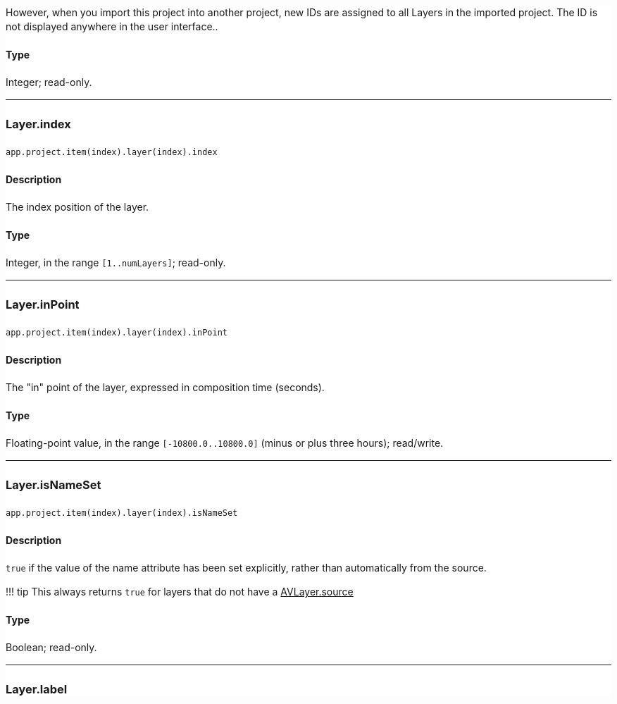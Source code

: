 However, when you import this project into another project, new IDs are assigned to all Layers in the imported project.
The ID is not displayed anywhere in the user interface..

#### Type

Integer; read-only.

---

### Layer.index

`app.project.item(index).layer(index).index`

#### Description

The index position of the layer.

#### Type

Integer, in the range `[1..numLayers]`; read-only.

---

### Layer.inPoint

`app.project.item(index).layer(index).inPoint`

#### Description

The "in" point of the layer, expressed in composition time (seconds).

#### Type

Floating-point value, in the range `[-10800.0..10800.0]` (minus or plus three hours); read/write.

---

### Layer.isNameSet

`app.project.item(index).layer(index).isNameSet`

#### Description

`true` if the value of the name attribute has been set explicitly, rather than automatically from the source.

!!! tip
    This always returns `true` for layers that do not have a [AVLayer.source](avlayer.md#avlayersource)

#### Type

Boolean; read-only.

---

### Layer.label
